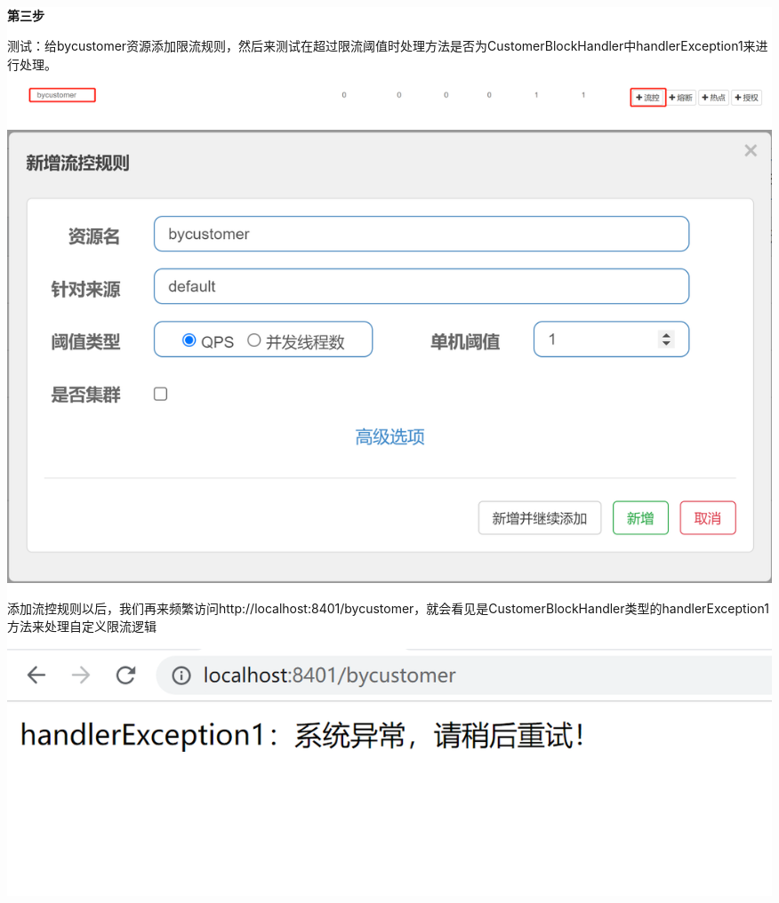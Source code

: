 **第三步**

测试：给bycustomer资源添加限流规则，然后来测试在超过限流阈值时处理方法是否为CustomerBlockHandler中handlerException1来进行处理。

![image-20211108205553306](Sentinel系统学习/image-20211108205553306.png)

![image-20211108205606689](Sentinel系统学习/image-20211108205606689.png)

添加流控规则以后，我们再来频繁访问http://localhost:8401/bycustomer，就会看见是CustomerBlockHandler类型的handlerException1方法来处理自定义限流逻辑

![image-20211108205735265](Sentinel系统学习/image-20211108205735265.png)
